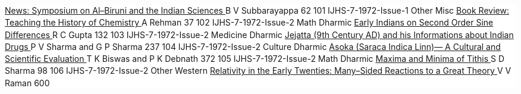 <td><a href='https://insa.nic.in//writereaddata/UpLoadedFiles/IJHS/Vol07_1_7_News.pdf'>News: Symposium on Al–Biruni and the Indian Sciences </a></td>
<td> B V Subbarayappa</td>
<td>62</td>
</tr>
<tr>
<td>101</td>
<td>IJHS-7-1972-Issue-1</td>
<td>Other</td>
<td>Misc</td>
<td><a href='https://insa.nic.in//writereaddata/UpLoadedFiles/IJHS/Vol07_1_8_BookReview.pdf'>Book Review: Teaching the History of Chemistry </a></td>
<td> A Rehman</td>
<td>37</td>
</tr>
<tr>
<td>102</td>
<td>IJHS-7-1972-Issue-2</td>
<td>Math</td>
<td>Dharmic</td>
<td><a href='https://insa.nic.in//writereaddata/UpLoadedFiles/IJHS/Vol07_2_1_RCGupta.pdf'>Early Indians on Second Order Sine Differences </a></td>
<td> R C Gupta</td>
<td>132</td>
</tr>
<tr>
<td>103</td>
<td>IJHS-7-1972-Issue-2</td>
<td>Medicine</td>
<td>Dharmic</td>
<td><a href='https://insa.nic.in//writereaddata/UpLoadedFiles/IJHS/Vol07_2_2_PVSharma.pdf'>Jejatta (9th Century AD) and his Informations about Indian Drugs </a></td>
<td> P V Sharma and G P Sharma</td>
<td>237</td>
</tr>
<tr>
<td>104</td>
<td>IJHS-7-1972-Issue-2</td>
<td>Culture</td>
<td>Dharmic</td>
<td><a href='https://insa.nic.in//writereaddata/UpLoadedFiles/IJHS/Vol07_2_3_TKBiswas.pdf'>Asoka (Saraca Indica Linn)— A Cultural and Scientific Evaluation </a></td>
<td> T K Biswas and P K Debnath</td>
<td>372</td>
</tr>
<tr>
<td>105</td>
<td>IJHS-7-1972-Issue-2</td>
<td>Math</td>
<td>Dharmic</td>
<td><a href='https://insa.nic.in//writereaddata/UpLoadedFiles/IJHS/Vol07_2_4_SDSharma.pdf'>Maxima and Minima of Tithis </a></td>
<td> S D Sharma</td>
<td>98</td>
</tr>
<tr>
<td>106</td>
<td>IJHS-7-1972-Issue-2</td>
<td>Other</td>
<td>Western</td>
<td><a href='https://insa.nic.in//writereaddata/UpLoadedFiles/IJHS/Vol07_2_5_VVRaman.pdf'>Relativity in the Early Twenties: Many–Sided Reactions to a Great Theory </a></td>
<td> V V Raman</td>
<td>600</td>